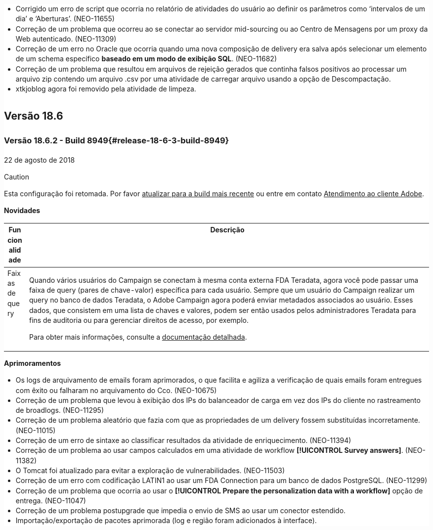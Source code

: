 * Corrigido um erro de script que ocorria no relatório de atividades do usuário ao definir os parâmetros como ‘intervalos de um dia’ e ‘Aberturas’. (NEO-11655)
* Correção de um problema que ocorreu ao se conectar ao servidor mid-sourcing ou ao Centro de Mensagens por um proxy da Web autenticado. (NEO-11309)
* Correção de um erro no Oracle que ocorria quando uma nova composição de delivery era salva após selecionar um elemento de um schema específico **baseado em um modo de exibição SQL**. (NEO-11682)
* Correção de um problema que resultou em arquivos de rejeição gerados que continha falsos positivos ao processar um arquivo zip contendo um arquivo .csv por uma atividade de carregar arquivo usando a opção de Descompactação.
* xtkjoblog agora foi removido pela atividade de limpeza.

## Versão 18.6

### Versão 18.6.2 - Build 8949{#release-18-6-3-build-8949}

22 de agosto de 2018

>[!CAUTION]
>
>Esta configuração foi retomada. Por favor [atualizar para a build mais recente](../../production/using/build-upgrade.md) ou entre em contato [Atendimento ao cliente Adobe](https://helpx.adobe.com/br/enterprise/admin-guide.html/enterprise/using/support-for-experience-cloud.ug.html).

**Novidades**

<table> 
 <thead> 
  <tr> 
   <th> Funcionalidade<br /> </th> 
   <th> Descrição<br /> </th> 
  </tr> 
 </thead> 
 <tbody> 
  <tr> 
   <td> Faixas de query<br /> </td> 
   <td> <p>Quando vários usuários do Campaign se conectam à mesma conta externa FDA Teradata, agora você pode passar uma faixa de query (pares de chave-valor) específica para cada usuário. Sempre que um usuário do Campaign realizar um query no banco de dados Teradata, o Adobe Campaign agora poderá enviar metadados associados ao usuário. Esses dados, que consistem em uma lista de chaves e valores, podem ser então usados pelos administradores Teradata para fins de auditoria ou para gerenciar direitos de acesso, por exemplo.</p><p>Para obter mais informações, consulte a <a href="../../installation/using/external-accounts.md">documentação detalhada</a>.</p> </td>
  </tr> 
 </tbody> 
</table>

**Aprimoramentos**

* Os logs de arquivamento de emails foram aprimorados, o que facilita e agiliza a verificação de quais emails foram entregues com êxito ou falharam no arquivamento do Cco. (NEO-10675)
* Correção de um problema que levou à exibição dos IPs do balanceador de carga em vez dos IPs do cliente no rastreamento de broadlogs. (NEO-11295)
* Correção de um problema aleatório que fazia com que as propriedades de um delivery fossem substituídas incorretamente. (NEO-11015)
* Correção de um erro de sintaxe ao classificar resultados da atividade de enriquecimento. (NEO-11394)
* Correção de um problema ao usar campos calculados em uma atividade de workflow **[!UICONTROL Survey answers]**. (NEO-11382)
* O Tomcat foi atualizado para evitar a exploração de vulnerabilidades. (NEO-11503)
* Correção de um erro com codificação LATIN1 ao usar um FDA Connection para um banco de dados PostgreSQL. (NEO-11299)
* Correção de um problema que ocorria ao usar o **[!UICONTROL Prepare the personalization data with a workflow]** opção de entrega. (NEO-11047)
* Correção de um problema postupgrade que impedia o envio de SMS ao usar um conector estendido.
* Importação/exportação de pacotes aprimorada (log e região foram adicionados à interface).